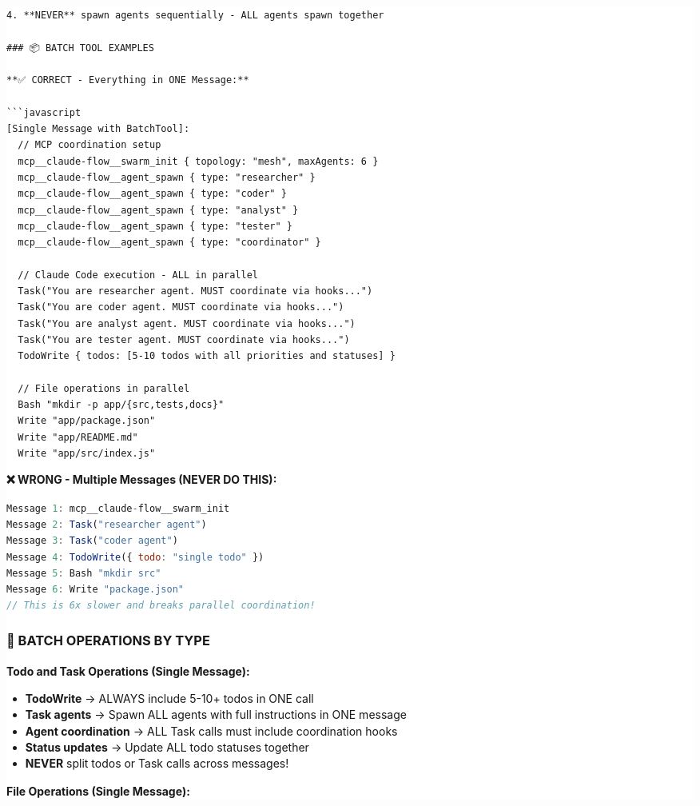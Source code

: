 ```
4. **NEVER** spawn agents sequentially - ALL agents spawn together

### 📦 BATCH TOOL EXAMPLES

**✅ CORRECT - Everything in ONE Message:**

```javascript
[Single Message with BatchTool]:
  // MCP coordination setup
  mcp__claude-flow__swarm_init { topology: "mesh", maxAgents: 6 }
  mcp__claude-flow__agent_spawn { type: "researcher" }
  mcp__claude-flow__agent_spawn { type: "coder" }
  mcp__claude-flow__agent_spawn { type: "analyst" }
  mcp__claude-flow__agent_spawn { type: "tester" }
  mcp__claude-flow__agent_spawn { type: "coordinator" }

  // Claude Code execution - ALL in parallel
  Task("You are researcher agent. MUST coordinate via hooks...")
  Task("You are coder agent. MUST coordinate via hooks...")
  Task("You are analyst agent. MUST coordinate via hooks...")
  Task("You are tester agent. MUST coordinate via hooks...")
  TodoWrite { todos: [5-10 todos with all priorities and statuses] }

  // File operations in parallel
  Bash "mkdir -p app/{src,tests,docs}"
  Write "app/package.json"
  Write "app/README.md"
  Write "app/src/index.js"
```

**❌ WRONG - Multiple Messages (NEVER DO THIS):**

```javascript
Message 1: mcp__claude-flow__swarm_init
Message 2: Task("researcher agent")
Message 3: Task("coder agent")
Message 4: TodoWrite({ todo: "single todo" })
Message 5: Bash "mkdir src"
Message 6: Write "package.json"
// This is 6x slower and breaks parallel coordination!
```

### 🎯 BATCH OPERATIONS BY TYPE

**Todo and Task Operations (Single Message):**

- **TodoWrite** → ALWAYS include 5-10+ todos in ONE call
- **Task agents** → Spawn ALL agents with full instructions in ONE message
- **Agent coordination** → ALL Task calls must include coordination hooks
- **Status updates** → Update ALL todo statuses together
- **NEVER** split todos or Task calls across messages!

**File Operations (Single Message):**
